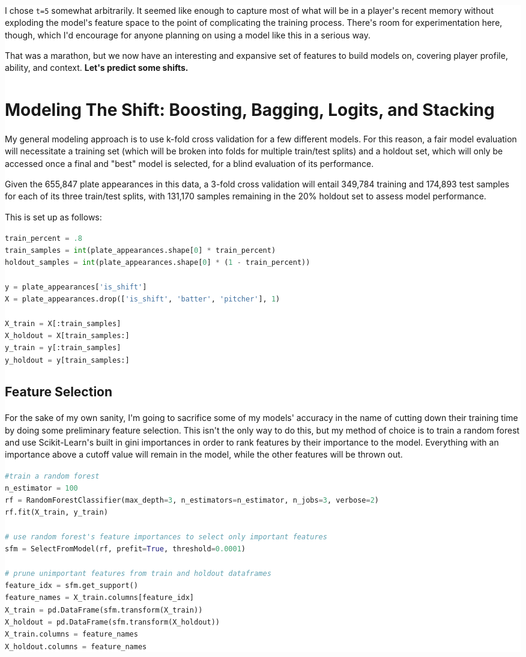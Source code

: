 I chose `t=5` somewhat arbitrarily. It seemed like enough to capture most of what will be in a player's recent memory without exploding the model's feature space to the point of complicating the training process. There's room for experimentation here, though, which I'd encourage for anyone planning on using a model like this in a serious way.

That was a marathon, but we now have an interesting and expansive set of features to build models on, covering player profile, ability, and context. **Let's predict some shifts.**

# Modeling The Shift: Boosting, Bagging, Logits, and Stacking

My general modeling approach is to use k-fold cross validation for a few different models. For this reason, a fair model evaluation will necessitate a training set (which will be broken into folds for multiple train/test splits) and a holdout set, which will only be accessed once a final and "best" model is selected, for a blind evaluation of its performance. 

Given the 655,847 plate appearances in this data, a 3-fold cross validation will entail 349,784 training and 174,893 test samples for each of its three train/test splits, with 131,170 samples remaining in the 20% holdout set to assess model performance. 

This is set up as follows:
```python
train_percent = .8
train_samples = int(plate_appearances.shape[0] * train_percent)
holdout_samples = int(plate_appearances.shape[0] * (1 - train_percent))

y = plate_appearances['is_shift']
X = plate_appearances.drop(['is_shift', 'batter', 'pitcher'], 1)

X_train = X[:train_samples]
X_holdout = X[train_samples:]
y_train = y[:train_samples]
y_holdout = y[train_samples:]
```


## Feature Selection
For the sake of my own sanity, I'm going to sacrifice some of my models' accuracy in the name of cutting down their training time by doing some preliminary feature selection. This isn't the only way to do this, but my method of choice is to train a random forest and use Scikit-Learn's built in gini importances in order to rank features by their importance to the model. Everything with an importance above a cutoff value will remain in the model, while the other features will be thrown out. 

```python
#train a random forest
n_estimator = 100
rf = RandomForestClassifier(max_depth=3, n_estimators=n_estimator, n_jobs=3, verbose=2)
rf.fit(X_train, y_train)

# use random forest's feature importances to select only important features
sfm = SelectFromModel(rf, prefit=True, threshold=0.0001)

# prune unimportant features from train and holdout dataframes
feature_idx = sfm.get_support()
feature_names = X_train.columns[feature_idx]
X_train = pd.DataFrame(sfm.transform(X_train))
X_holdout = pd.DataFrame(sfm.transform(X_holdout))
X_train.columns = feature_names
X_holdout.columns = feature_names
```
